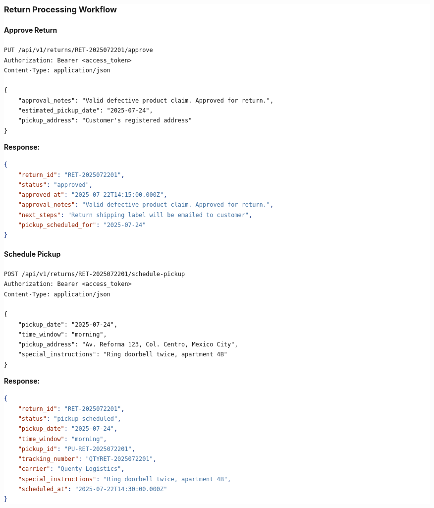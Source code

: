 ### Return Processing Workflow

#### Approve Return
```http
PUT /api/v1/returns/RET-2025072201/approve
Authorization: Bearer <access_token>
Content-Type: application/json

{
    "approval_notes": "Valid defective product claim. Approved for return.",
    "estimated_pickup_date": "2025-07-24",
    "pickup_address": "Customer's registered address"
}
```

**Response:**
```json
{
    "return_id": "RET-2025072201",
    "status": "approved",
    "approved_at": "2025-07-22T14:15:00.000Z",
    "approval_notes": "Valid defective product claim. Approved for return.",
    "next_steps": "Return shipping label will be emailed to customer",
    "pickup_scheduled_for": "2025-07-24"
}
```

#### Schedule Pickup
```http
POST /api/v1/returns/RET-2025072201/schedule-pickup
Authorization: Bearer <access_token>
Content-Type: application/json

{
    "pickup_date": "2025-07-24",
    "time_window": "morning",
    "pickup_address": "Av. Reforma 123, Col. Centro, Mexico City",
    "special_instructions": "Ring doorbell twice, apartment 4B"
}
```

**Response:**
```json
{
    "return_id": "RET-2025072201",
    "status": "pickup_scheduled",
    "pickup_date": "2025-07-24",
    "time_window": "morning",
    "pickup_id": "PU-RET-2025072201",
    "tracking_number": "QTYRET-2025072201",
    "carrier": "Quenty Logistics",
    "special_instructions": "Ring doorbell twice, apartment 4B",
    "scheduled_at": "2025-07-22T14:30:00.000Z"
}
```

